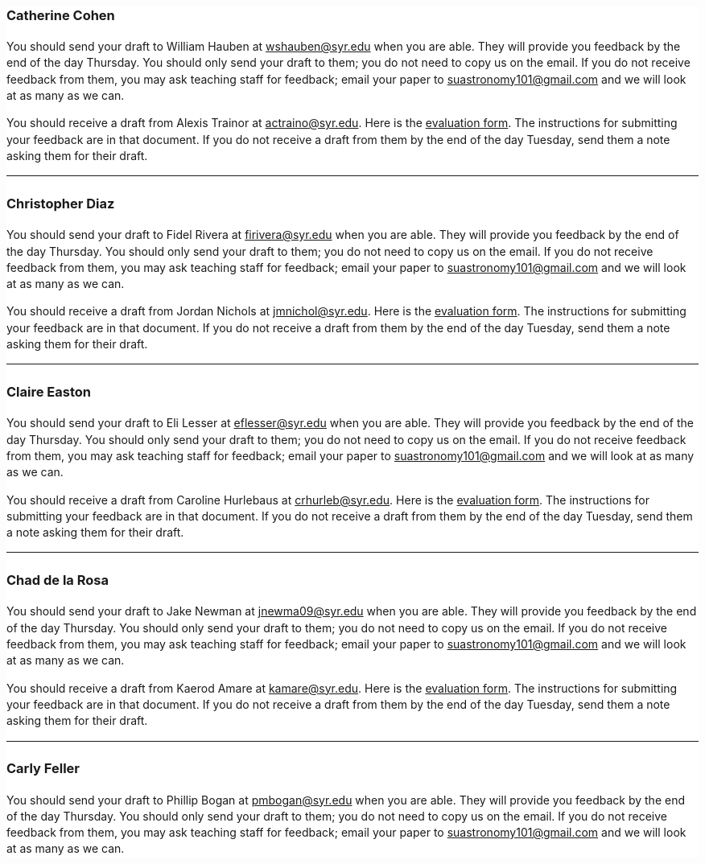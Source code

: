 ### Catherine Cohen
You should send your draft to William Hauben at wshauben@syr.edu when you are able. They will provide you feedback by the end of the day Thursday. You should only send your draft to them; you do not need to copy us on the email. If you do not receive feedback from them, you may ask teaching staff for feedback; email your paper to <suastronomy101@gmail.com> and we will look at as many as we can.

You should receive a draft from Alexis Trainor at actraino@syr.edu. Here is the <a href="paper-evaluation.docx">evaluation form</a>. The instructions for submitting your feedback are in that document. If you do not receive a draft from them by the end of the day Tuesday, send them a note asking them for their draft.

---
### Christopher Diaz
You should send your draft to Fidel Rivera at firivera@syr.edu when you are able. They will provide you feedback by the end of the day Thursday. You should only send your draft to them; you do not need to copy us on the email. If you do not receive feedback from them, you may ask teaching staff for feedback; email your paper to <suastronomy101@gmail.com> and we will look at as many as we can.

You should receive a draft from Jordan Nichols at jmnichol@syr.edu. Here is the <a href="paper-evaluation.docx">evaluation form</a>. The instructions for submitting your feedback are in that document. If you do not receive a draft from them by the end of the day Tuesday, send them a note asking them for their draft.

---
### Claire Easton
You should send your draft to Eli Lesser at eflesser@syr.edu when you are able. They will provide you feedback by the end of the day Thursday. You should only send your draft to them; you do not need to copy us on the email. If you do not receive feedback from them, you may ask teaching staff for feedback; email your paper to <suastronomy101@gmail.com> and we will look at as many as we can.

You should receive a draft from Caroline Hurlebaus at crhurleb@syr.edu. Here is the <a href="paper-evaluation.docx">evaluation form</a>. The instructions for submitting your feedback are in that document. If you do not receive a draft from them by the end of the day Tuesday, send them a note asking them for their draft.

---
### Chad de la Rosa
You should send your draft to Jake Newman at jnewma09@syr.edu when you are able. They will provide you feedback by the end of the day Thursday. You should only send your draft to them; you do not need to copy us on the email. If you do not receive feedback from them, you may ask teaching staff for feedback; email your paper to <suastronomy101@gmail.com> and we will look at as many as we can.

You should receive a draft from Kaerod Amare at kamare@syr.edu. Here is the <a href="paper-evaluation.docx">evaluation form</a>. The instructions for submitting your feedback are in that document. If you do not receive a draft from them by the end of the day Tuesday, send them a note asking them for their draft.

---
### Carly Feller
You should send your draft to Phillip Bogan at pmbogan@syr.edu when you are able. They will provide you feedback by the end of the day Thursday. You should only send your draft to them; you do not need to copy us on the email. If you do not receive feedback from them, you may ask teaching staff for feedback; email your paper to <suastronomy101@gmail.com> and we will look at as many as we can.
